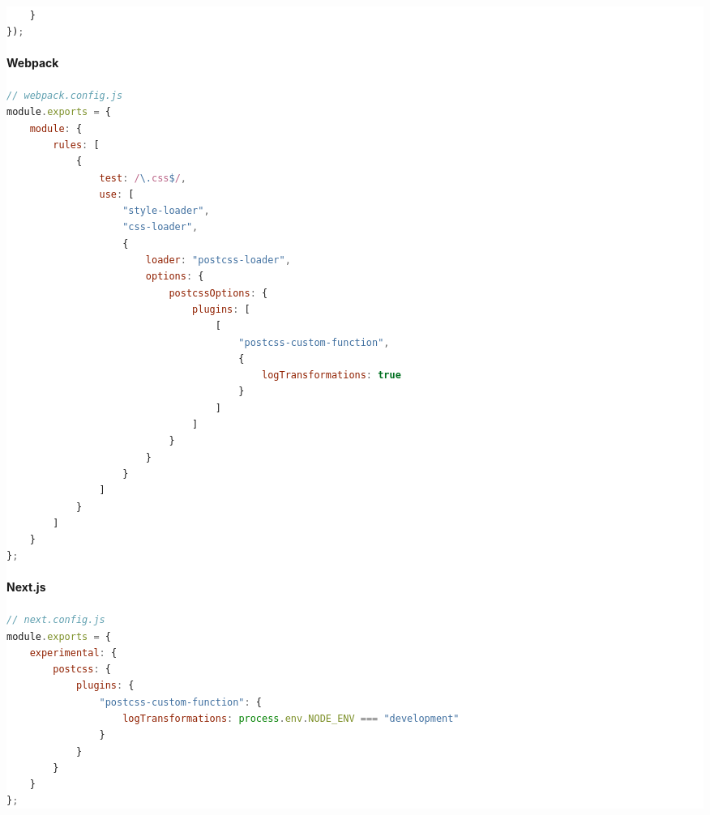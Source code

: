 ```js
	}
});
```

#### Webpack

```js
// webpack.config.js
module.exports = {
	module: {
		rules: [
			{
				test: /\.css$/,
				use: [
					"style-loader",
					"css-loader",
					{
						loader: "postcss-loader",
						options: {
							postcssOptions: {
								plugins: [
									[
										"postcss-custom-function",
										{
											logTransformations: true
										}
									]
								]
							}
						}
					}
				]
			}
		]
	}
};
```

#### Next.js

```js
// next.config.js
module.exports = {
	experimental: {
		postcss: {
			plugins: {
				"postcss-custom-function": {
					logTransformations: process.env.NODE_ENV === "development"
				}
			}
		}
	}
};
```

